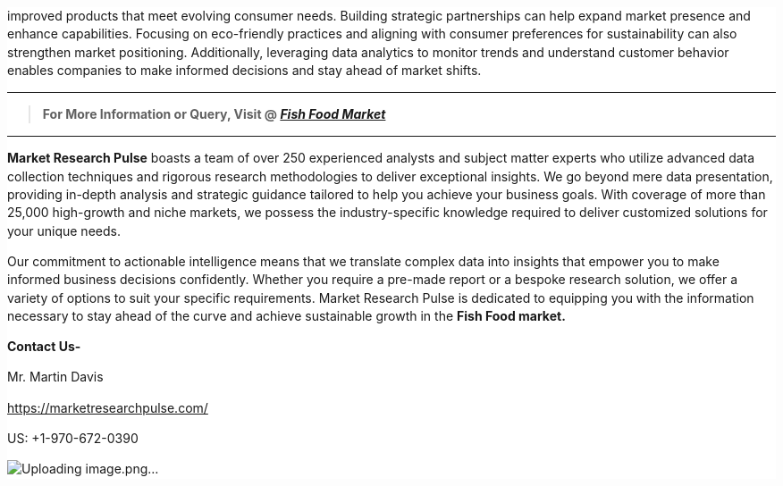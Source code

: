 improved products that meet evolving consumer needs. Building strategic partnerships can help expand market presence and enhance capabilities. Focusing on eco-friendly practices and aligning with consumer preferences for sustainability can also strengthen market positioning. Additionally, leveraging data analytics to monitor trends and understand customer behavior enables companies to make informed decisions and stay ahead of market shifts.</p><hr /><blockquote><p><strong>For More Information or Query, Visit @&nbsp;<em><a href="https://marketresearchpulse.com/report/133064/fish-food-market?utm_source=Linkedin&utm_medium=022">Fish Food Market</a></em></strong></p></blockquote><hr /><p><strong>Market Research Pulse</strong> boasts a team of over 250 experienced analysts and subject matter experts who utilize advanced data collection techniques and rigorous research methodologies to deliver exceptional insights. We go beyond mere data presentation, providing in-depth analysis and strategic guidance tailored to help you achieve your business goals. With coverage of more than 25,000 high-growth and niche markets, we possess the industry-specific knowledge required to deliver customized solutions for your unique needs.</p><p>Our commitment to actionable intelligence means that we translate complex data into insights that empower you to make informed business decisions confidently. Whether you require a pre-made report or a bespoke research solution, we offer a variety of options to suit your specific requirements. Market Research Pulse is dedicated to equipping you with the information necessary to stay ahead of the curve and achieve sustainable growth in the <strong>Fish Food market.</strong></p><p><strong>Contact Us-</strong></p><p>Mr. Martin Davis</p><p>https://marketresearchpulse.com/</p><p>US: +1-970-672-0390</p>
![Uploading image.png…]()
